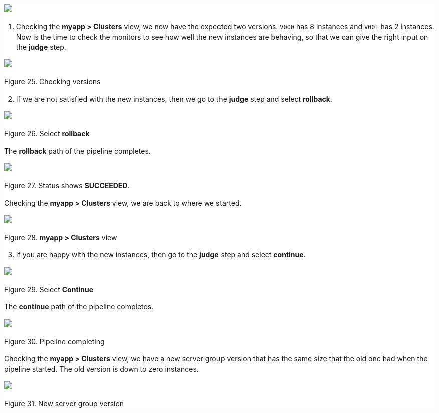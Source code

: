 [<img src="/services/spinnaker/0.3.0-1.9.2/img/pipe22.png"/>](/services/spinnaker/0.3.0-1.9.2/img/pipe22.png)

1. Checking the **myapp > Clusters** view, we now have the expected two versions. `V000` has 8 instances and `V001` has 2 instances. Now is the time to check the monitors to see how well the new instances are behaving, so that we can give the right input on the **judge** step.

[<img src="/services/spinnaker/0.3.0-1.9.2/img/pipe23.png"/>](/services/spinnaker/0.3.0-1.9.2/img/pipe23.png)

Figure 25. Checking versions

2. If we are not satisfied with the new instances, then we go to the **judge** step and select **rollback**.

[<img src="/services/spinnaker/0.3.0-1.9.2/img/pipe24.png"/>](/services/spinnaker/0.3.0-1.9.2/img/pipe24.png)

Figure 26. Select **rollback**

The **rollback** path of the pipeline completes.

[<img src="/services/spinnaker/0.3.0-1.9.2/img/pipe25.png"/>](/services/spinnaker/0.3.0-1.9.2/img/pipe25.png)

Figure 27. Status shows **SUCCEEDED**.

Checking the **myapp > Clusters** view, we are back to where we started.

[<img src="/services/spinnaker/0.3.0-1.9.2/img/pipe26.png"/>](/services/spinnaker/0.3.0-1.9.2/img/pipe26.png)

Figure 28. **myapp > Clusters** view

3. If you are happy with the new instances, then go to the **judge** step and select **continue**.

[<img src="/services/spinnaker/0.3.0-1.9.2/img/pipe27.png"/>](/services/spinnaker/0.3.0-1.9.2/img/pipe27.png)

Figure 29. Select **Continue** 

The **continue** path of the pipeline completes.

[<img src="/services/spinnaker/0.3.0-1.9.2/img/pipe28.png"/>](/services/spinnaker/0.3.0-1.9.2/img/pipe28.png)

Figure 30. Pipeline completing

Checking the **myapp > Clusters** view, we have a new server group version that has the same size that the old one had when the pipeline started. The old version is down to zero instances.

[<img src="/services/spinnaker/0.3.0-1.9.2/img/pipe29.png"/>](/services/spinnaker/0.3.0-1.9.2/img/pipe29.png)

Figure 31. New server group version
